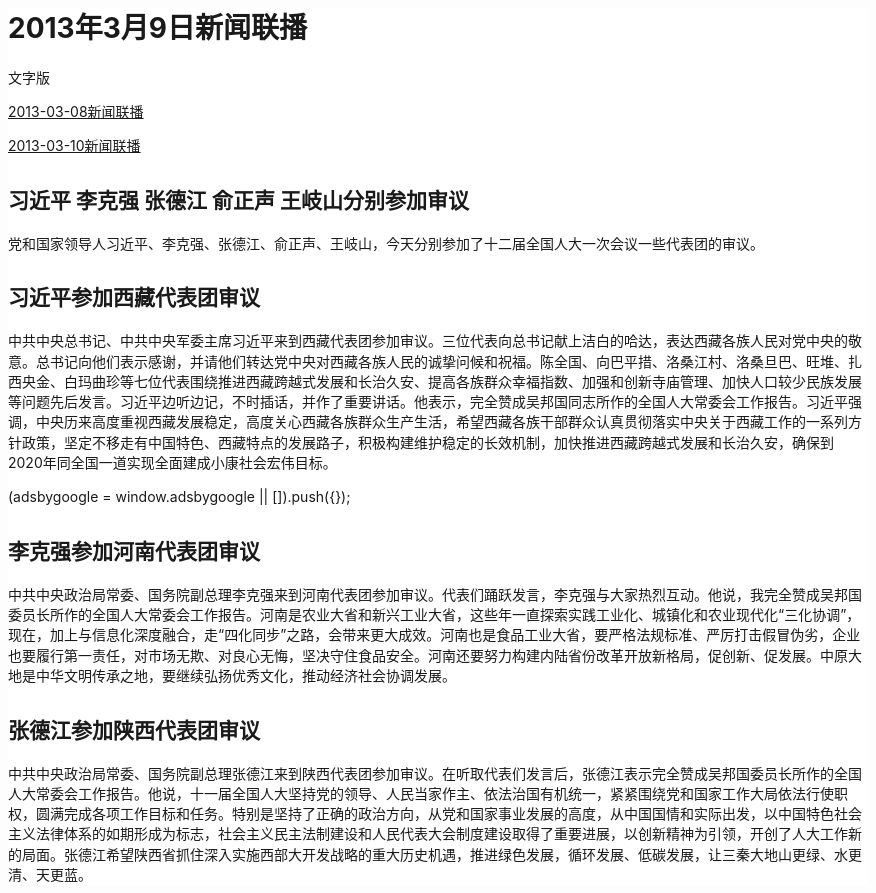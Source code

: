 







# 2013年3月9日新闻联播
 文字版








[2013-03-08新闻联播](/xinwenlianbo/20130308)


[2013-03-10新闻联播](/xinwenlianbo/20130310)





## 习近平 李克强 张德江 俞正声 王岐山分别参加审议


党和国家领导人习近平、李克强、张德江、俞正声、王岐山，今天分别参加了十二届全国人大一次会议一些代表团的审议。


## 习近平参加西藏代表团审议


中共中央总书记、中共中央军委主席习近平来到西藏代表团参加审议。三位代表向总书记献上洁白的哈达，表达西藏各族人民对党中央的敬意。总书记向他们表示感谢，并请他们转达党中央对西藏各族人民的诚挚问候和祝福。陈全国、向巴平措、洛桑江村、洛桑旦巴、旺堆、扎西央金、白玛曲珍等七位代表围绕推进西藏跨越式发展和长治久安、提高各族群众幸福指数、加强和创新寺庙管理、加快人口较少民族发展等问题先后发言。习近平边听边记，不时插话，并作了重要讲话。他表示，完全赞成吴邦国同志所作的全国人大常委会工作报告。习近平强调，中央历来高度重视西藏发展稳定，高度关心西藏各族群众生产生活，希望西藏各族干部群众认真贯彻落实中央关于西藏工作的一系列方针政策，坚定不移走有中国特色、西藏特点的发展路子，积极构建维护稳定的长效机制，加快推进西藏跨越式发展和长治久安，确保到2020年同全国一道实现全面建成小康社会宏伟目标。





 (adsbygoogle = window.adsbygoogle || []).push({});

 
## 李克强参加河南代表团审议


中共中央政治局常委、国务院副总理李克强来到河南代表团参加审议。代表们踊跃发言，李克强与大家热烈互动。他说，我完全赞成吴邦国委员长所作的全国人大常委会工作报告。河南是农业大省和新兴工业大省，这些年一直探索实践工业化、城镇化和农业现代化“三化协调”，现在，加上与信息化深度融合，走“四化同步”之路，会带来更大成效。河南也是食品工业大省，要严格法规标准、严厉打击假冒伪劣，企业也要履行第一责任，对市场无欺、对良心无悔，坚决守住食品安全。河南还要努力构建内陆省份改革开放新格局，促创新、促发展。中原大地是中华文明传承之地，要继续弘扬优秀文化，推动经济社会协调发展。


## 张德江参加陕西代表团审议


中共中央政治局常委、国务院副总理张德江来到陕西代表团参加审议。在听取代表们发言后，张德江表示完全赞成吴邦国委员长所作的全国人大常委会工作报告。他说，十一届全国人大坚持党的领导、人民当家作主、依法治国有机统一，紧紧围绕党和国家工作大局依法行使职权，圆满完成各项工作目标和任务。特别是坚持了正确的政治方向，从党和国家事业发展的高度，从中国国情和实际出发，以中国特色社会主义法律体系的如期形成为标志，社会主义民主法制建设和人民代表大会制度建设取得了重要进展，以创新精神为引领，开创了人大工作新的局面。张德江希望陕西省抓住深入实施西部大开发战略的重大历史机遇，推进绿色发展，循环发展、低碳发展，让三秦大地山更绿、水更清、天更蓝。
